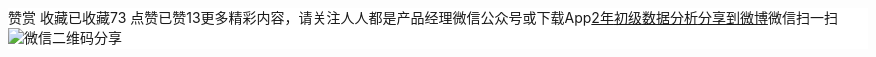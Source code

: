 赞赏 收藏已收藏73 点赞已赞13更多精彩内容，请关注人人都是产品经理微信公众号或下载App[2年](https://www.woshipm.com/tag/2%e5%b9%b4)[初级](https://www.woshipm.com/tag/%e5%88%9d%e7%ba%a7)[数据分析](https://www.woshipm.com/tag/%e6%95%b0%e6%8d%ae%e5%88%86%e6%9e%90)[分享到微博](https://service.weibo.com/share/share.php?appkey=2775287854&title=数据分析，这样才算读懂数据&url=https://www.woshipm.com/data-analysis/5313609.html&pic=https://image.yunyingpai.com/wp/2022/02/Aw8JUZwotZnVAumWPCN1.png)微信扫一扫![微信二维码](https://api.pwmqr.com/qrcode/create/?url=https://www.woshipm.com/data-analysis/5313609.html)分享